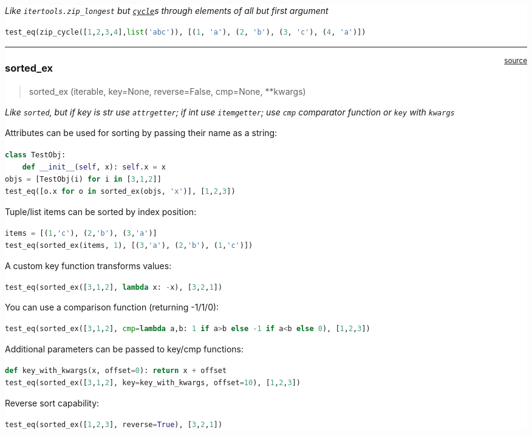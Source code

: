 *Like `itertools.zip_longest` but
[`cycle`](https://fastcore.fast.ai/foundation.html#cycle)s through
elements of all but first argument*

``` python
test_eq(zip_cycle([1,2,3,4],list('abc')), [(1, 'a'), (2, 'b'), (3, 'c'), (4, 'a')])
```

------------------------------------------------------------------------

<a
href="https://github.com/AnswerDotAI/fastcore/blob/master/fastcore/basics.py#L668"
target="_blank" style="float:right; font-size:smaller">source</a>

### sorted_ex

>  sorted_ex (iterable, key=None, reverse=False, cmp=None, **kwargs)

*Like `sorted`, but if key is str use `attrgetter`; if int use
`itemgetter`; use `cmp` comparator function or `key` with `kwargs`*

Attributes can be used for sorting by passing their name as a string:

``` python
class TestObj:
    def __init__(self, x): self.x = x
objs = [TestObj(i) for i in [3,1,2]]
test_eq([o.x for o in sorted_ex(objs, 'x')], [1,2,3])
```

Tuple/list items can be sorted by index position:

``` python
items = [(1,'c'), (2,'b'), (3,'a')]
test_eq(sorted_ex(items, 1), [(3,'a'), (2,'b'), (1,'c')])
```

A custom key function transforms values:

``` python
test_eq(sorted_ex([3,1,2], lambda x: -x), [3,2,1])
```

You can use a comparison function (returning -1/1/0):

``` python
test_eq(sorted_ex([3,1,2], cmp=lambda a,b: 1 if a>b else -1 if a<b else 0), [1,2,3])
```

Additional parameters can be passed to key/cmp functions:

``` python
def key_with_kwargs(x, offset=0): return x + offset
test_eq(sorted_ex([3,1,2], key=key_with_kwargs, offset=10), [1,2,3])
```

Reverse sort capability:

``` python
test_eq(sorted_ex([1,2,3], reverse=True), [3,2,1])
```
